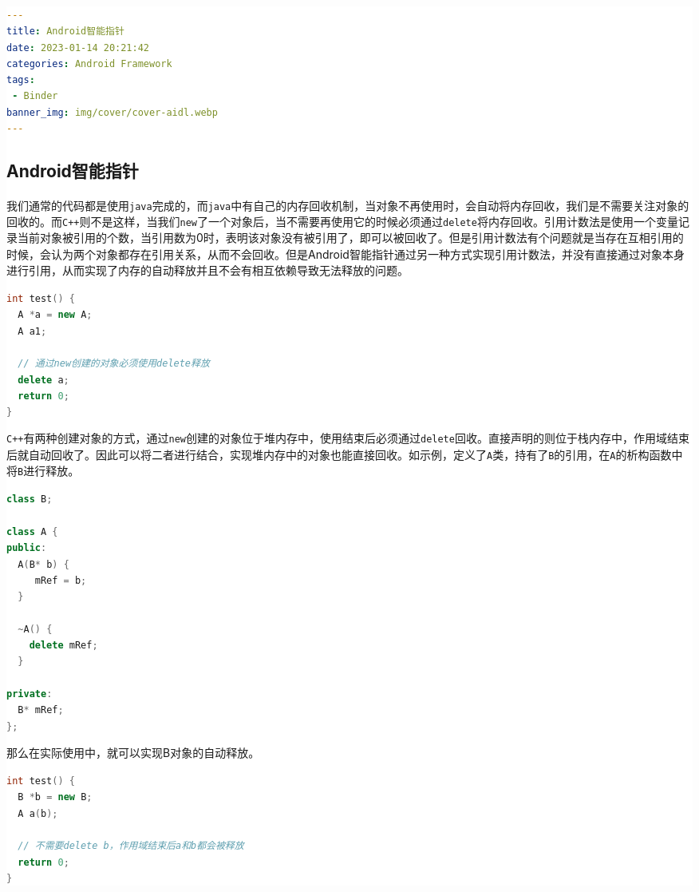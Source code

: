 ```yaml
---
title: Android智能指针
date: 2023-01-14 20:21:42
categories: Android Framework
tags:
 - Binder
banner_img: img/cover/cover-aidl.webp
---
```


## Android智能指针

我们通常的代码都是使用`java`完成的，而`java`中有自己的内存回收机制，当对象不再使用时，会自动将内存回收，我们是不需要关注对象的回收的。而`C++`则不是这样，当我们`new`了一个对象后，当不需要再使用它的时候必须通过`delete`将内存回收。引用计数法是使用一个变量记录当前对象被引用的个数，当引用数为0时，表明该对象没有被引用了，即可以被回收了。但是引用计数法有个问题就是当存在互相引用的时候，会认为两个对象都存在引用关系，从而不会回收。但是Android智能指针通过另一种方式实现引用计数法，并没有直接通过对象本身进行引用，从而实现了内存的自动释放并且不会有相互依赖导致无法释放的问题。

```c++
int test() {
  A *a = new A;
  A a1;

  // 通过new创建的对象必须使用delete释放
  delete a;
  return 0;
}
```

`C++`有两种创建对象的方式，通过`new`创建的对象位于堆内存中，使用结束后必须通过`delete`回收。直接声明的则位于栈内存中，作用域结束后就自动回收了。因此可以将二者进行结合，实现堆内存中的对象也能直接回收。如示例，定义了`A`类，持有了`B`的引用，在`A`的析构函数中将`B`进行释放。

```c++
class B;

class A {
public:
  A(B* b) {
     mRef = b;
  }

  ~A() {
    delete mRef;
  }

private:
  B* mRef;
};
```

那么在实际使用中，就可以实现B对象的自动释放。

```c++
int test() {
  B *b = new B;
  A a(b);

  // 不需要delete b，作用域结束后a和b都会被释放
  return 0;
}

```
